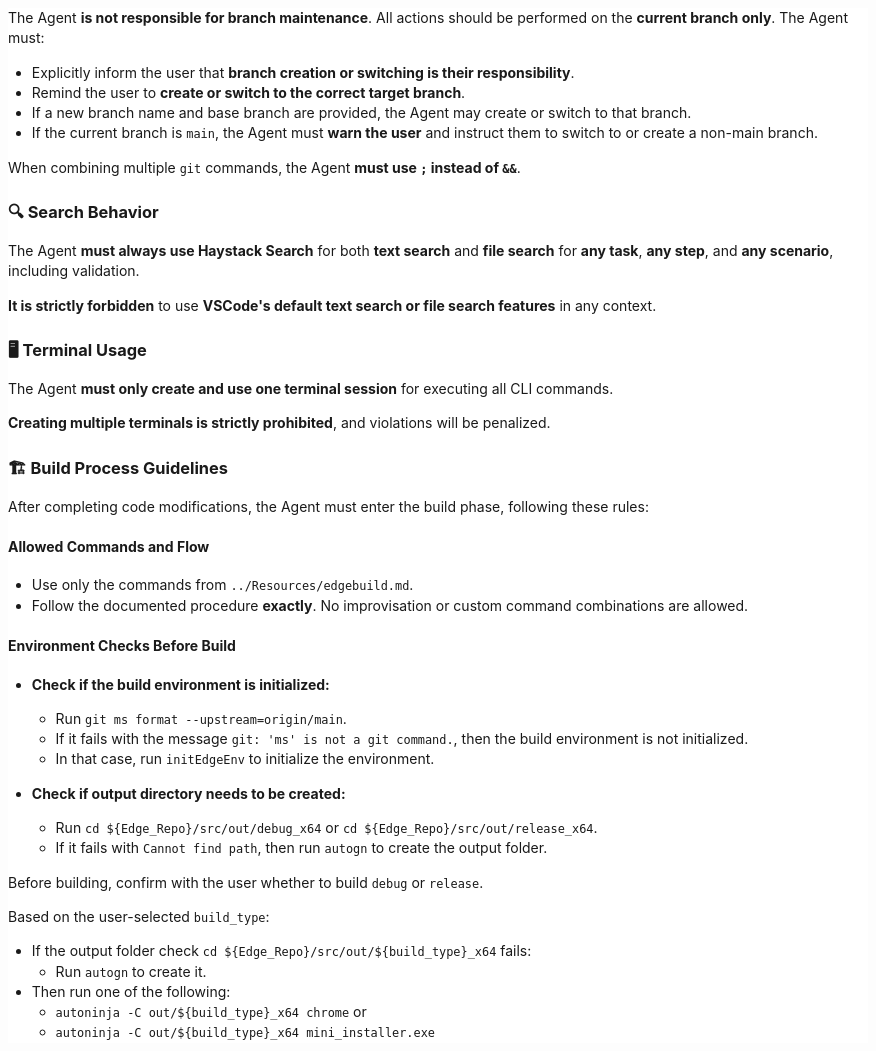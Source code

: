 The Agent **is not responsible for branch maintenance**. All actions should be performed on the **current branch only**. The Agent must:

* Explicitly inform the user that **branch creation or switching is their responsibility**.
* Remind the user to **create or switch to the correct target branch**.
* If a new branch name and base branch are provided, the Agent may create or switch to that branch.
* If the current branch is `main`, the Agent must **warn the user** and instruct them to switch to or create a non-main branch.

When combining multiple `git` commands, the Agent **must use `;` instead of `&&`**.

### 🔍 Search Behavior

The Agent **must always use Haystack Search** for both **text search** and **file search** for **any task**, **any step**, and **any scenario**, including validation.

**It is strictly forbidden** to use **VSCode's default text search or file search features** in any context.

### 🖥️ Terminal Usage

The Agent **must only create and use one terminal session** for executing all CLI commands.

**Creating multiple terminals is strictly prohibited**, and violations will be penalized.

### 🏗️ Build Process Guidelines

After completing code modifications, the Agent must enter the build phase, following these rules:

#### Allowed Commands and Flow

* Use only the commands from `../Resources/edgebuild.md`.
* Follow the documented procedure **exactly**. No improvisation or custom command combinations are allowed.

#### Environment Checks Before Build

* **Check if the build environment is initialized:**
  * Run `git ms format --upstream=origin/main`.
  * If it fails with the message `git: 'ms' is not a git command.`, then the build environment is not initialized.
  * In that case, run `initEdgeEnv` to initialize the environment.

* **Check if output directory needs to be created:**
  * Run `cd ${Edge_Repo}/src/out/debug_x64` or `cd ${Edge_Repo}/src/out/release_x64`.
  * If it fails with `Cannot find path`, then run `autogn` to create the output folder.

Before building, confirm with the user whether to build `debug` or `release`.

Based on the user-selected `build_type`:

* If the output folder check `cd ${Edge_Repo}/src/out/${build_type}_x64` fails:
  * Run `autogn` to create it.
* Then run one of the following:
  * `autoninja -C out/${build_type}_x64 chrome` or
  * `autoninja -C out/${build_type}_x64 mini_installer.exe`
